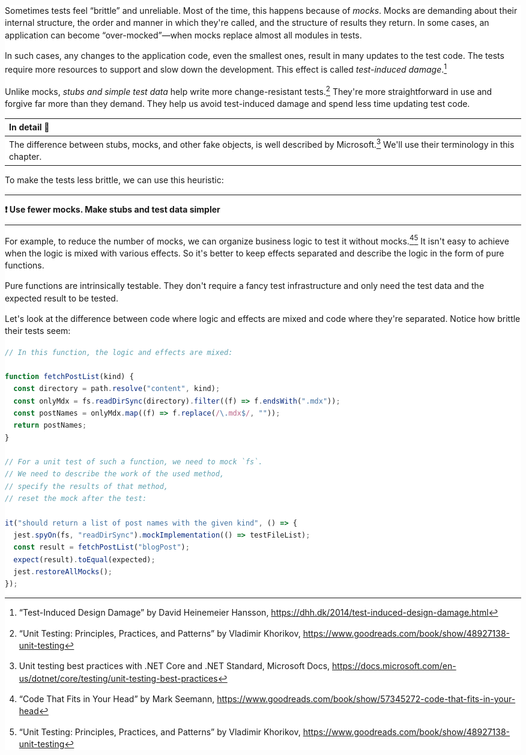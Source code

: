 Sometimes tests feel “brittle” and unreliable. Most of the time, this happens because of _mocks_. Mocks are demanding about their internal structure, the order and manner in which they're called, and the structure of results they return. In some cases, an application can become “over-mocked”—when mocks replace almost all modules in tests.

In such cases, any changes to the application code, even the smallest ones, result in many updates to the test code. The tests require more resources to support and slow down the development. This effect is called _test-induced damage_.[^testinduceddamage]

Unlike mocks, _stubs and simple test data_ help write more change-resistant tests.[^testingprinciples] They're more straightforward in use and forgive far more than they demand. They help us avoid test-induced damage and spend less time updating test code.

| In detail 🥸                                                                                                                                                |
| :---------------------------------------------------------------------------------------------------------------------------------------------------------- |
| The difference between stubs, mocks, and other fake objects, is well described by Microsoft.[^unittestsdotnet] We'll use their terminology in this chapter. |

To make the tests less brittle, we can use this heuristic:

---

**❗️ Use fewer mocks. Make stubs and test data simpler**

---

For example, to reduce the number of mocks, we can organize business logic to test it without mocks.[^codethatfits][^testingprinciples] It isn't easy to achieve when the logic is mixed with various effects. So it's better to keep effects separated and describe the logic in the form of pure functions.

Pure functions are intrinsically testable. They don't require a fancy test infrastructure and only need the test data and the expected result to be tested.

Let's look at the difference between code where logic and effects are mixed and code where they're separated. Notice how brittle their tests seem:

```js
// In this function, the logic and effects are mixed:

function fetchPostList(kind) {
  const directory = path.resolve("content", kind);
  const onlyMdx = fs.readDirSync(directory).filter((f) => f.endsWith(".mdx"));
  const postNames = onlyMdx.map((f) => f.replace(/\.mdx$/, ""));
  return postNames;
}

// For a unit test of such a function, we need to mock `fs`.
// We need to describe the work of the used method,
// specify the results of that method,
// reset the mock after the test:

it("should return a list of post names with the given kind", () => {
  jest.spyOn(fs, "readDirSync").mockImplementation(() => testFileList);
  const result = fetchPostList("blogPost");
  expect(result).toEqual(expected);
  jest.restoreAllMocks();
});
```


[^codethatfits]: “Code That Fits in Your Head” by Mark Seemann, https://www.goodreads.com/book/show/57345272-code-that-fits-in-your-head
[^testinduceddamage]: “Test-Induced Design Damage” by David Heinemeier Hansson, https://dhh.dk/2014/test-induced-design-damage.html
[^unittestsdotnet]: Unit testing best practices with .NET Core and .NET Standard, Microsoft Docs, https://docs.microsoft.com/en-us/dotnet/core/testing/unit-testing-best-practices
[^faker]: Faker, Generate fake (but realistic) data for testing and development, https://fakerjs.dev
[^testingprinciples]: “Unit Testing: Principles, Practices, and Patterns” by Vladimir Khorikov, https://www.goodreads.com/book/show/48927138-unit-testing